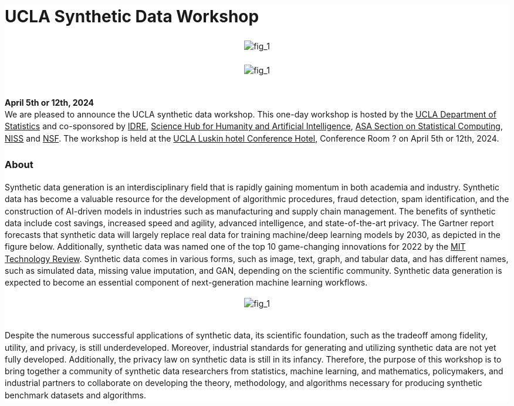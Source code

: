 # UCLA Synthetic Data Workshop

<div align="center">
<img src="docs/assets/img/workshop_flyer.png" width = "70%" height = "70%" alt="fig_1" align="center" />
</div>
<br>

<div align="center">
<img src="docs/assets/img/Workshop Group Picture.jpg" width = "100%" height = "100%" alt="fig_1" align="center" />
</div>
<br>

**April 5th or 12th, 2024** <br>
We are pleased to announce the UCLA synthetic data workshop. This one-day workshop is hosted by the [UCLA Department of Statistics](http://statistics.ucla.edu/) and co-sponsored by [IDRE](https://idre.ucla.edu/), [Science Hub for Humanity and Artificial Intelligence](https://www.sciencehub.ucla.edu/), [ASA Section on Statistical Computing](https://community.amstat.org/jointscsg-section/home), [NISS](https://www.niss.org/) and [NSF](https://www.nsf.gov/). The workshop is held at the [UCLA Luskin hotel Conference Hotel](https://luskinconferencecenter.ucla.edu/hotels-near-ucla/), Conference Room ? on April 5th or 12th, 2024.

### About
Synthetic data generation is an interdisciplinary field that is rapidly gaining momentum in both academia and industry. Synthetic data has become a valuable resource for the development of algorithmic procedures, fraud detection, spam identification, and the construction of AI-driven models in industries such as manufacturing and supply chain management. The benefits of synthetic data include cost savings, increased speed and agility, advanced intelligence, and state-of-the-art privacy. The Gartner report forecasts that synthetic data will largely replace real data for training machine/deep learning models by 2030, as depicted in the figure below. Additionally, synthetic data was named one of the top 10 game-changing innovations for 2022 by the [MIT Technology Review](https://www.technologyreview.com/2022/02/23/1045416/10-breakthrough-technologies-2022/#synthetic-data-for-ai). Synthetic data comes in various forms, such as image, text, graph, and tabular data, and has different names, such as simulated data, missing value imputation, and GAN, depending on the scientific community. Synthetic data generation is expected to become an essential component of next-generation machine learning workflows.

<div align="center">
<img src="docs/assets/img/fig_1.png" width = "70%" height = "70%" alt="fig_1" align="center" />
</div>
<br>

Despite the numerous successful applications of synthetic data, its scientific foundation, such as the tradeoff among fidelity, utility, and privacy, is still underdeveloped. Moreover, industrial standards for generating and utilizing synthetic data are not yet fully developed. Additionally, the privacy law on synthetic data is still in its infancy. Therefore, the purpose of this workshop is to bring together a community of synthetic data researchers from statistics, machine learning, and mathematics, policymakers, and industrial partners to collaborate on developing the theory, methodology, and algorithms necessary for producing synthetic benchmark datasets and algorithms.


